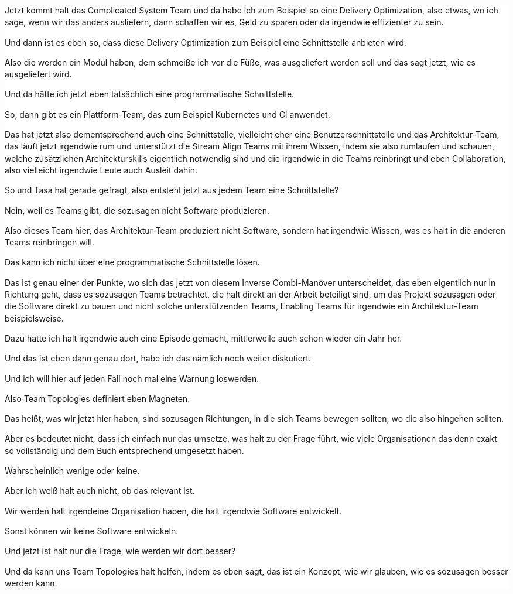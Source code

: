 Jetzt kommt halt das Complicated System Team und da habe ich zum Beispiel so eine Delivery Optimization, also etwas, wo ich sage, wenn wir das anders ausliefern, dann schaffen wir es, Geld zu sparen oder da irgendwie effizienter zu sein.

Und dann ist es eben so, dass diese Delivery Optimization zum Beispiel eine Schnittstelle anbieten wird.

Also die werden ein Modul haben, dem schmeiße ich vor die Füße, was ausgeliefert werden soll und das sagt jetzt, wie es ausgeliefert wird.

Und da hätte ich jetzt eben tatsächlich eine programmatische Schnittstelle.

So, dann gibt es ein Plattform-Team, das zum Beispiel Kubernetes und CI anwendet.

Das hat jetzt also dementsprechend auch eine Schnittstelle, vielleicht eher eine Benutzerschnittstelle und das Architektur-Team, das läuft jetzt irgendwie rum und unterstützt die Stream Align Teams mit ihrem Wissen, indem sie also rumlaufen und schauen, welche zusätzlichen Architekturskills eigentlich notwendig sind und die irgendwie in die Teams reinbringt und eben Collaboration, also vielleicht irgendwie Leute auch Ausleit dahin.

So und Tasa hat gerade gefragt, also entsteht jetzt aus jedem Team eine Schnittstelle?

Nein, weil es Teams gibt, die sozusagen nicht Software produzieren.

Also dieses Team hier, das Architektur-Team produziert nicht Software, sondern hat irgendwie Wissen, was es halt in die anderen Teams reinbringen will.

Das kann ich nicht über eine programmatische Schnittstelle lösen.

Das ist genau einer der Punkte, wo sich das jetzt von diesem Inverse Combi-Manöver unterscheidet, das eben eigentlich nur in Richtung geht, dass es sozusagen Teams betrachtet, die halt direkt an der Arbeit beteiligt sind, um das Projekt sozusagen oder die Software direkt zu bauen und nicht solche unterstützenden Teams, Enabling Teams für irgendwie ein Architektur-Team beispielsweise.

Dazu hatte ich halt irgendwie auch eine Episode gemacht, mittlerweile auch schon wieder ein Jahr her.

Und das ist eben dann genau dort, habe ich das nämlich noch weiter diskutiert.

Und ich will hier auf jeden Fall noch mal eine Warnung loswerden.

Also Team Topologies definiert eben Magneten.

Das heißt, was wir jetzt hier haben, sind sozusagen Richtungen, in die sich Teams bewegen sollten, wo die also hingehen sollten.

Aber es bedeutet nicht, dass ich einfach nur das umsetze, was halt zu der Frage führt, wie viele Organisationen das denn exakt so vollständig und dem Buch entsprechend umgesetzt haben.

Wahrscheinlich wenige oder keine.

Aber ich weiß halt auch nicht, ob das relevant ist.

Wir werden halt irgendeine Organisation haben, die halt irgendwie Software entwickelt.

Sonst können wir keine Software entwickeln.

Und jetzt ist halt nur die Frage, wie werden wir dort besser?

Und da kann uns Team Topologies halt helfen, indem es eben sagt, das ist ein Konzept, wie wir glauben, wie es sozusagen besser werden kann.
